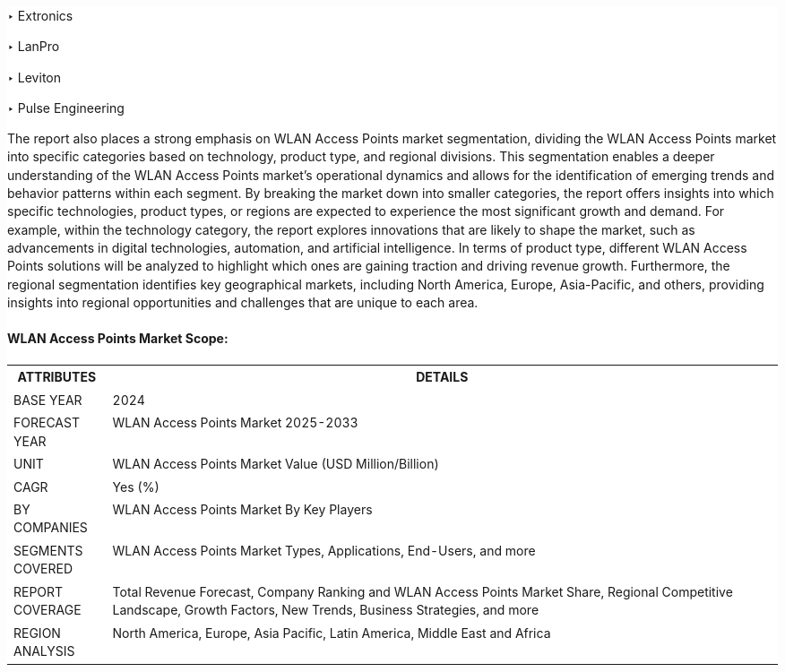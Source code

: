 ‣ Extronics

‣ LanPro

‣ Leviton

‣ Pulse Engineering

The report also places a strong emphasis on WLAN Access Points market segmentation, dividing the WLAN Access Points market into specific categories based on technology, product type, and regional divisions. This segmentation enables a deeper understanding of the WLAN Access Points market’s operational dynamics and allows for the identification of emerging trends and behavior patterns within each segment. By breaking the market down into smaller categories, the report offers insights into which specific technologies, product types, or regions are expected to experience the most significant growth and demand. For example, within the technology category, the report explores innovations that are likely to shape the market, such as advancements in digital technologies, automation, and artificial intelligence. In terms of product type, different WLAN Access Points solutions will be analyzed to highlight which ones are gaining traction and driving revenue growth. Furthermore, the regional segmentation identifies key geographical markets, including North America, Europe, Asia-Pacific, and others, providing insights into regional opportunities and challenges that are unique to each area.

<h4>WLAN Access Points Market Scope:</h4>
<table>
<tr>
<th>ATTRIBUTES</th>
<th>DETAILS</th>
</tr>
<tr>
<td>BASE YEAR</td>
<td>2024</td>
</tr>
<tr>
<td>FORECAST YEAR</td>
<td>WLAN Access Points Market 2025-2033</td>
</tr>
<tr>
<td>UNIT</td>
<td>WLAN Access Points Market Value (USD Million/Billion)</td>
<tr>
<td>CAGR</td>
<td>Yes (%)</td>
</tr>
</tr>
<tr>
<td>BY COMPANIES</td>
<td>WLAN Access Points Market By Key Players</td>
</tr>
<tr>
<td>SEGMENTS COVERED</td>
<td>WLAN Access Points Market Types, Applications, End-Users, and more</td>
</tr>
<tr>
<td>REPORT COVERAGE</td>
<td>Total Revenue Forecast, Company Ranking and WLAN Access Points Market Share, Regional Competitive Landscape, Growth Factors, New Trends, Business Strategies, and more</td>
</tr>
<tr>
<td>REGION ANALYSIS</td>
<td>North America, Europe, Asia Pacific, Latin America, Middle East and Africa</td>
</tr>
</table>
